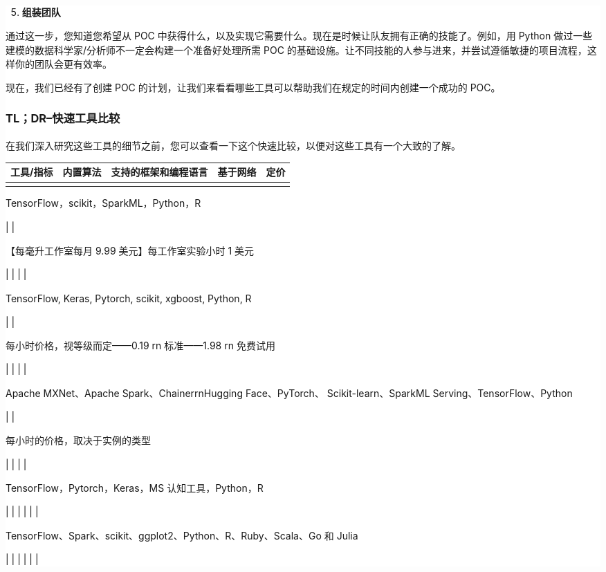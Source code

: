 5.  **组装团队**

通过这一步，您知道您希望从 POC 中获得什么，以及实现它需要什么。现在是时候让队友拥有正确的技能了。例如，用 Python 做过一些建模的数据科学家/分析师不一定会构建一个准备好处理所需 POC 的基础设施。让不同技能的人参与进来，并尝试遵循敏捷的项目流程，这样你的团队会更有效率。

现在，我们已经有了创建 POC 的计划，让我们来看看哪些工具可以帮助我们在规定的时间内创建一个成功的 POC。

### TL；DR–快速工具比较

在我们深入研究这些工具的细节之前，您可以查看一下这个快速比较，以便对这些工具有一个大致的了解。

| 工具/指标 | 内置算法 | 支持的框架和编程语言 | 基于网络 | 定价 |
| --- | --- | --- | --- | --- |
|  |  | 

TensorFlow，scikit，SparkML，Python，R

 |  | 

【每毫升工作室每月 9.99 美元】每工作室实验小时 1 美元

 |
|  |  | 

TensorFlow, Keras, Pytorch, scikit, xgboost, Python, R

 |  | 

每小时价格，视等级而定——0.19 rn 标准——1.98 rn 免费试用

 |
|  |  | 

Apache MXNet、Apache Spark、ChainerrnHugging Face、PyTorch、
Scikit-learn、SparkML Serving、TensorFlow、Python

 |  | 

每小时的价格，取决于实例的类型

 |
|  |  | 

TensorFlow，Pytorch，Keras，MS 认知工具，Python，R

 |  |  |
|  |  | 

TensorFlow、Spark、scikit、ggplot2、Python、R、Ruby、Scala、Go 和 Julia

 |  |  |
|  |  | 
